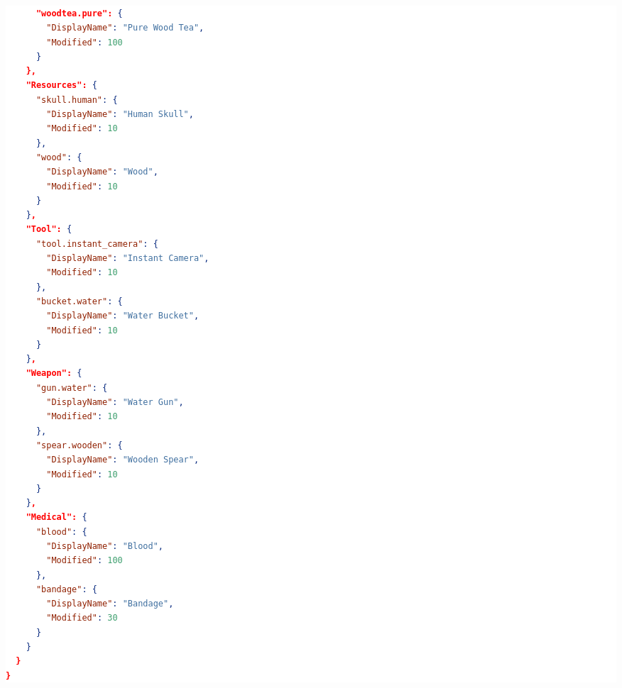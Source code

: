 ```json
      "woodtea.pure": {
        "DisplayName": "Pure Wood Tea",
        "Modified": 100
      }
    },
    "Resources": {
      "skull.human": {
        "DisplayName": "Human Skull",
        "Modified": 10
      },
      "wood": {
        "DisplayName": "Wood",
        "Modified": 10
      }
    },
    "Tool": {
      "tool.instant_camera": {
        "DisplayName": "Instant Camera",
        "Modified": 10
      },
      "bucket.water": {
        "DisplayName": "Water Bucket",
        "Modified": 10
      }
    },
    "Weapon": {
      "gun.water": {
        "DisplayName": "Water Gun",
        "Modified": 10
      },
      "spear.wooden": {
        "DisplayName": "Wooden Spear",
        "Modified": 10
      }
    },
    "Medical": {
      "blood": {
        "DisplayName": "Blood",
        "Modified": 100
      },
      "bandage": {
        "DisplayName": "Bandage",
        "Modified": 30
      }
    }
  }
}
```
